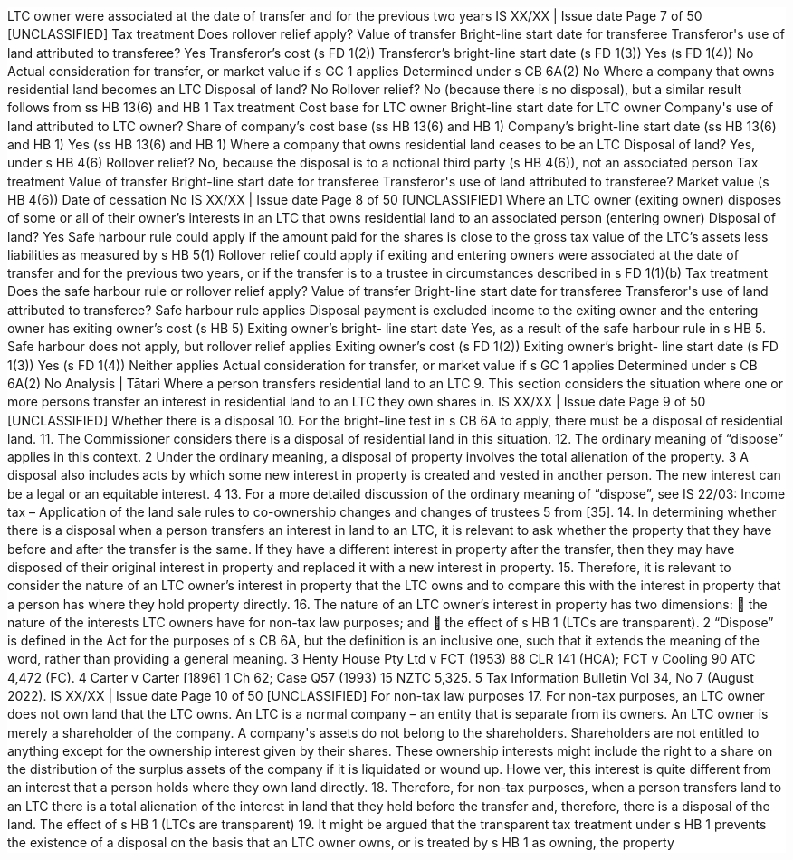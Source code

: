 LTC owner were associated at the date of transfer and for the previous two years IS XX/XX | Issue date Page 7 of 50 \[UNCLASSIFIED\] Tax treatment Does rollover relief apply? Value of transfer Bright-line start date for transferee Transferor's use of land attributed to transferee? Yes Transferor’s cost (s FD 1(2)) Transferor’s bright-line start date (s FD 1(3)) Yes (s FD 1(4)) No Actual consideration for transfer, or market value if s GC 1 applies Determined under s CB 6A(2) No Where a company that owns residential land becomes an LTC Disposal of land? No Rollover relief? No (because there is no disposal), but a similar result follows from ss HB 13(6) and HB 1 Tax treatment Cost base for LTC owner Bright-line start date for LTC owner Company's use of land attributed to LTC owner? Share of company’s cost base (ss HB 13(6) and HB 1) Company’s bright-line start date (ss HB 13(6) and HB 1) Yes (ss HB 13(6) and HB 1) Where a company that owns residential land ceases to be an LTC Disposal of land? Yes, under s HB 4(6) Rollover relief? No, because the disposal is to a notional third party (s HB 4(6)), not an associated person Tax treatment Value of transfer Bright-line start date for transferee Transferor's use of land attributed to transferee? Market value (s HB 4(6)) Date of cessation No IS XX/XX | Issue date Page 8 of 50 \[UNCLASSIFIED\] Where an LTC owner (exiting owner) disposes of some or all of their owner’s interests in an LTC that owns residential land to an associated person (entering owner) Disposal of land? Yes Safe harbour rule could apply if the amount paid for the shares is close to the gross tax value of the LTC’s assets less liabilities as measured by s HB 5(1) Rollover relief could apply if exiting and entering owners were associated at the date of transfer and for the previous two years, or if the transfer is to a trustee in circumstances described in s FD 1(1)(b) Tax treatment Does the safe harbour rule or rollover relief apply? Value of transfer Bright-line start date for transferee Transferor's use of land attributed to transferee? Safe harbour rule applies Disposal payment is excluded income to the exiting owner and the entering owner has exiting owner’s cost (s HB 5) Exiting owner’s bright- line start date Yes, as a result of the safe harbour rule in s HB 5. Safe harbour does not apply, but rollover relief applies Exiting owner’s cost (s FD 1(2)) Exiting owner’s bright- line start date (s FD 1(3)) Yes (s FD 1(4)) Neither applies Actual consideration for transfer, or market value if s GC 1 applies Determined under s CB 6A(2) No Analysis | Tātari Where a person transfers residential land to an LTC 9. This section considers the situation where one or more persons transfer an interest in residential land to an LTC they own shares in. IS XX/XX | Issue date Page 9 of 50 \[UNCLASSIFIED\] Whether there is a disposal 10. For the bright-line test in s CB 6A to apply, there must be a disposal of residential land. 11. The Commissioner considers there is a disposal of residential land in this situation. 12. The ordinary meaning of “dispose” applies in this context. 2 Under the ordinary meaning, a disposal of property involves the total alienation of the property. 3 A disposal also includes acts by which some new interest in property is created and vested in another person. The new interest can be a legal or an equitable interest. 4 13. For a more detailed discussion of the ordinary meaning of “dispose”, see IS 22/03: Income tax – Application of the land sale rules to co-ownership changes and changes of trustees 5 from \[35\]. 14. In determining whether there is a disposal when a person transfers an interest in land to an LTC, it is relevant to ask whether the property that they have before and after the transfer is the same. If they have a different interest in property after the transfer, then they may have disposed of their original interest in property and replaced it with a new interest in property. 15. Therefore, it is relevant to consider the nature of an LTC owner’s interest in property that the LTC owns and to compare this with the interest in property that a person has where they hold property directly. 16. The nature of an LTC owner’s interest in property has two dimensions:  the nature of the interests LTC owners have for non-tax law purposes; and  the effect of s HB 1 (LTCs are transparent). 2 “Dispose” is defined in the Act for the purposes of s CB 6A, but the definition is an inclusive one, such that it extends the meaning of the word, rather than providing a general meaning. 3 Henty House Pty Ltd v FCT (1953) 88 CLR 141 (HCA); FCT v Cooling 90 ATC 4,472 (FC). 4 Carter v Carter \[1896\] 1 Ch 62; Case Q57 (1993) 15 NZTC 5,325. 5 Tax Information Bulletin Vol 34, No 7 (August 2022). IS XX/XX | Issue date Page 10 of 50 \[UNCLASSIFIED\] For non-tax law purposes 17. For non-tax purposes, an LTC owner does not own land that the LTC owns. An LTC is a normal company – an entity that is separate from its owners. An LTC owner is merely a shareholder of the company. A company's assets do not belong to the shareholders. Shareholders are not entitled to anything except for the ownership interest given by their shares. These ownership interests might include the right to a share on the distribution of the surplus assets of the company if it is liquidated or wound up. Howe ver, this interest is quite different from an interest that a person holds where they own land directly. 18. Therefore, for non-tax purposes, when a person transfers land to an LTC there is a total alienation of the interest in land that they held before the transfer and, therefore, there is a disposal of the land. The effect of s HB 1 (LTCs are transparent) 19. It might be argued that the transparent tax treatment under s HB 1 prevents the existence of a disposal on the basis that an LTC owner owns, or is treated by s HB 1 as owning, the property